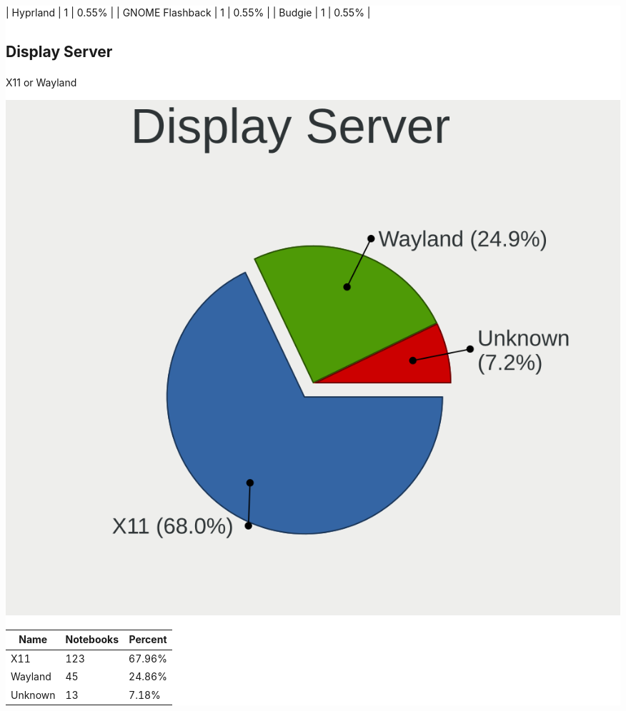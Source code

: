 | Hyprland        | 1         | 0.55%   |
| GNOME Flashback | 1         | 0.55%   |
| Budgie          | 1         | 0.55%   |

Display Server
--------------

X11 or Wayland

![Display Server](./images/pie_chart/os_display_server.svg)


| Name    | Notebooks | Percent |
|---------|-----------|---------|
| X11     | 123       | 67.96%  |
| Wayland | 45        | 24.86%  |
| Unknown | 13        | 7.18%   |
